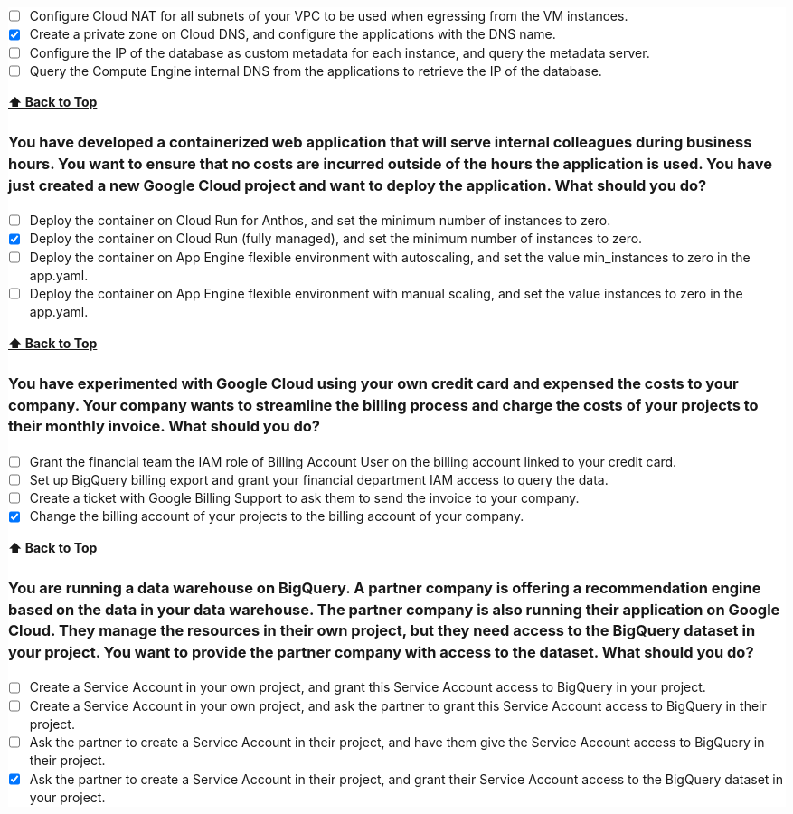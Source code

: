 -   [ ] Configure Cloud NAT for all subnets of your VPC to be used when egressing from the VM instances.
-   [x] Create a private zone on Cloud DNS, and configure the applications with the DNS name.
-   [ ] Configure the IP of the database as custom metadata for each instance, and query the metadata server.
-   [ ] Query the Compute Engine internal DNS from the applications to retrieve the IP of the database.

**[⬆ Back to Top](#table-of-contents)**

### You have developed a containerized web application that will serve internal colleagues during business hours. You want to ensure that no costs are incurred outside of the hours the application is used. You have just created a new Google Cloud project and want to deploy the application. What should you do?

-   [ ] Deploy the container on Cloud Run for Anthos, and set the minimum number of instances to zero.
-   [x] Deploy the container on Cloud Run (fully managed), and set the minimum number of instances to zero.
-   [ ] Deploy the container on App Engine flexible environment with autoscaling, and set the value min_instances to zero in the app.yaml.
-   [ ] Deploy the container on App Engine flexible environment with manual scaling, and set the value instances to zero in the app.yaml.

**[⬆ Back to Top](#table-of-contents)**

### You have experimented with Google Cloud using your own credit card and expensed the costs to your company. Your company wants to streamline the billing process and charge the costs of your projects to their monthly invoice. What should you do?

-   [ ] Grant the financial team the IAM role of Billing Account User on the billing account linked to your credit card.
-   [ ] Set up BigQuery billing export and grant your financial department IAM access to query the data.
-   [ ] Create a ticket with Google Billing Support to ask them to send the invoice to your company.
-   [x] Change the billing account of your projects to the billing account of your company.

**[⬆ Back to Top](#table-of-contents)**

### You are running a data warehouse on BigQuery. A partner company is offering a recommendation engine based on the data in your data warehouse. The partner company is also running their application on Google Cloud. They manage the resources in their own project, but they need access to the BigQuery dataset in your project. You want to provide the partner company with access to the dataset. What should you do?

-   [ ] Create a Service Account in your own project, and grant this Service Account access to BigQuery in your project.
-   [ ] Create a Service Account in your own project, and ask the partner to grant this Service Account access to BigQuery in their project.
-   [ ] Ask the partner to create a Service Account in their project, and have them give the Service Account access to BigQuery in their project.
-   [x] Ask the partner to create a Service Account in their project, and grant their Service Account access to the BigQuery dataset in your project.
